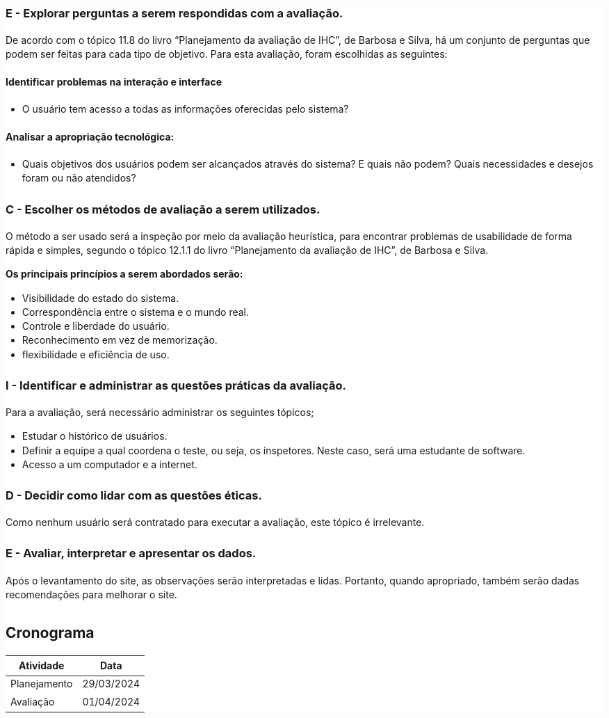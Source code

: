 ### E - Explorar perguntas a serem respondidas com a avaliação.

De acordo com o tópico 11.8 do livro “Planejamento da avaliação de IHC”, de Barbosa e Silva, há um conjunto de perguntas que podem ser feitas para cada tipo de objetivo. Para esta avaliação, 
foram escolhidas as seguintes:

#### Identificar problemas na interação e interface
- O usuário tem acesso a todas as informações oferecidas pelo sistema?

#### Analisar a apropriação tecnológica:
- Quais objetivos dos usuários podem ser alcançados através do sistema? E quais não podem? Quais necessidades e desejos foram ou não atendidos?

### C - Escolher os métodos de avaliação a serem utilizados.
O método a ser usado será a inspeção por meio da avaliação heurística, para encontrar problemas de usabilidade de forma rápida e simples, segundo o tópico 12.1.1 do livro “Planejamento da avaliação de IHC”, 
de Barbosa e Silva.

**Os principais princípios a serem abordados serão:** 
- Visibilidade do estado do sistema.
- Correspondência entre o sistema e o mundo real.
- Controle e liberdade do usuário.
- Reconhecimento em vez de memorização.
- flexibilidade e eficiência de uso.

### I - Identificar e administrar as questões práticas da avaliação.
Para a avaliação, será necessário administrar os seguintes tópicos;

- Estudar o histórico de usuários.
- Definir a equipe a qual coordena o teste, ou seja, os inspetores. Neste caso, será uma estudante de software.
- Acesso a um computador e a internet.

### D - Decidir como lidar com as questões éticas.

Como nenhum usuário será contratado para executar a avaliação, este tópico é irrelevante.

### E - Avaliar, interpretar e apresentar os dados.
Após o levantamento do site, as observações serão interpretadas e lidas. Portanto, quando apropriado, também serão dadas recomendações para melhorar o site.


## Cronograma

| Atividade    | Data       |
| ------------ | ---------- |
| Planejamento | 29/03/2024 |
| Avaliação    | 01/04/2024 |
